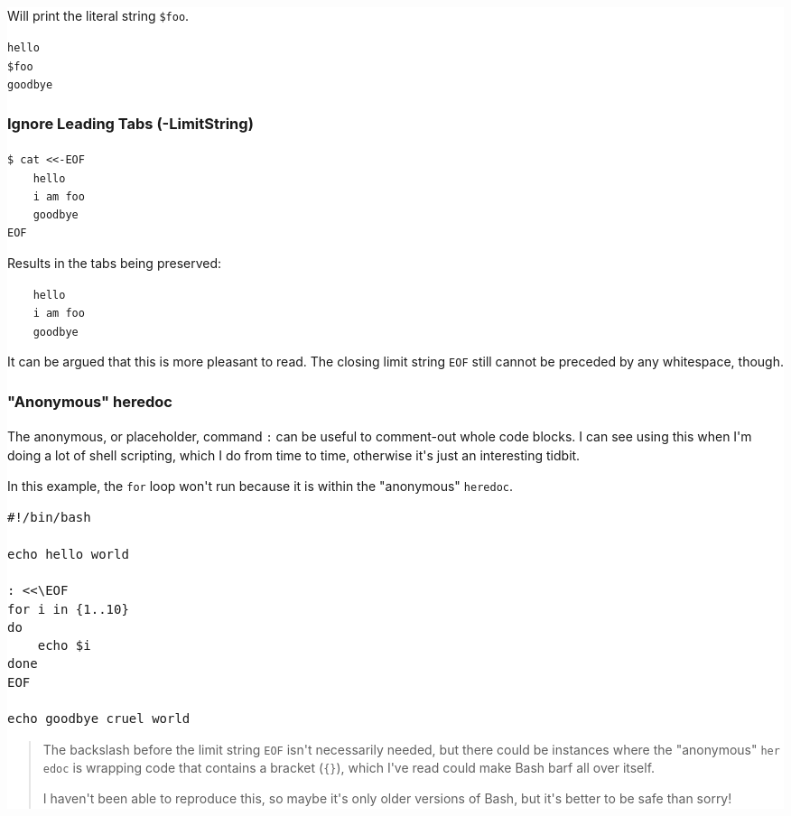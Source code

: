 Will print the literal string `$foo`.

```
hello
$foo
goodbye
```

### Ignore Leading Tabs (-LimitString)

```
$ cat <<-EOF
    hello
    i am foo
    goodbye
EOF
```

Results in the tabs being preserved:

```
    hello
    i am foo
    goodbye
```

It can be argued that this is more pleasant to read.  The closing limit string `EOF` still cannot be preceded by any whitespace, though.

### "Anonymous" heredoc

The anonymous, or placeholder, command `:` can be useful to comment-out whole code blocks.  I can see using this when I'm doing a lot of shell scripting, which I do from time to time, otherwise it's just an interesting tidbit.

In this example, the `for` loop won't run because it is within the "anonymous" `heredoc`.

<pre class="math">
#!/bin/bash

echo hello world

: <<\EOF
for i in {1..10}
do
    echo $i
done
EOF

echo goodbye cruel world
</pre>

> The backslash before the limit string `EOF` isn't necessarily needed, but there could be instances where the "anonymous" `heredoc` is wrapping code that contains a bracket (`{}`), which I've read could make Bash barf all over itself.
>
> I haven't been able to reproduce this, so maybe it's only older versions of Bash, but it's better to be safe than sorry!
